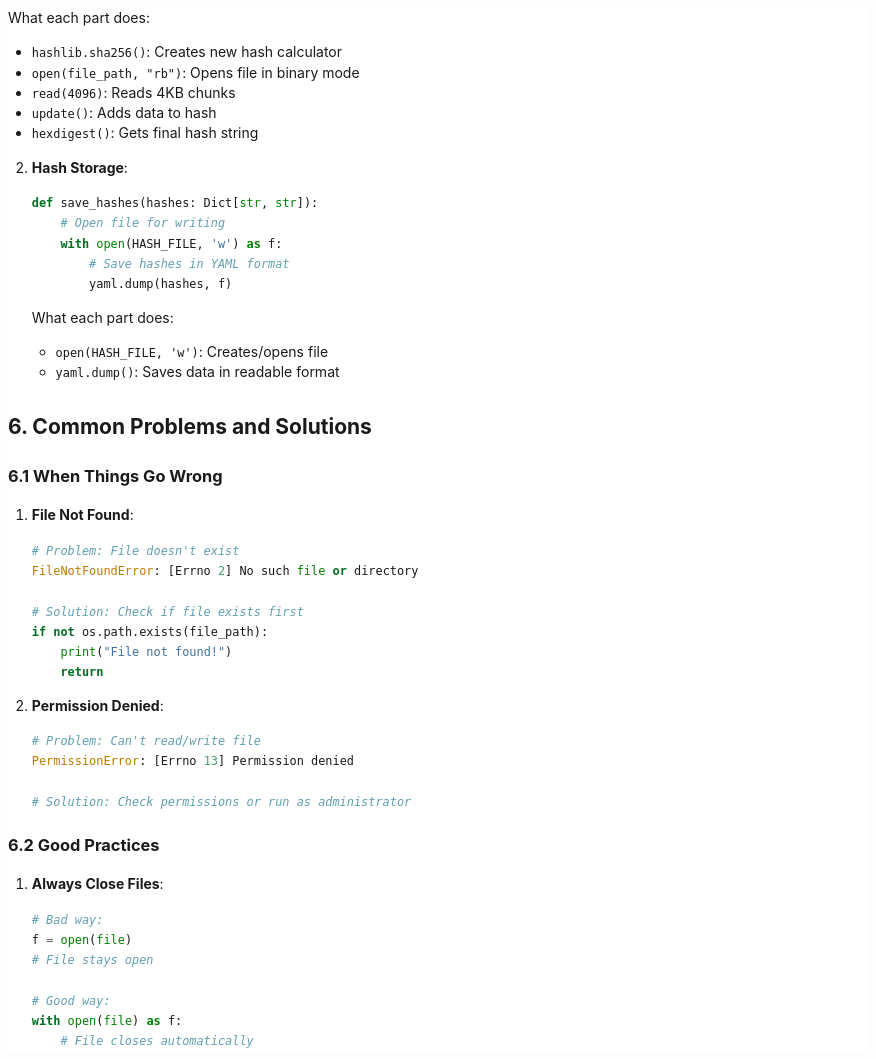    What each part does:
   - `hashlib.sha256()`: Creates new hash calculator
   - `open(file_path, "rb")`: Opens file in binary mode
   - `read(4096)`: Reads 4KB chunks
   - `update()`: Adds data to hash
   - `hexdigest()`: Gets final hash string

2. **Hash Storage**:
   ```python
   def save_hashes(hashes: Dict[str, str]):
       # Open file for writing
       with open(HASH_FILE, 'w') as f:
           # Save hashes in YAML format
           yaml.dump(hashes, f)
   ```
   
   What each part does:
   - `open(HASH_FILE, 'w')`: Creates/opens file
   - `yaml.dump()`: Saves data in readable format

## 6. Common Problems and Solutions

### 6.1 When Things Go Wrong

1. **File Not Found**:
   ```python
   # Problem: File doesn't exist
   FileNotFoundError: [Errno 2] No such file or directory
   
   # Solution: Check if file exists first
   if not os.path.exists(file_path):
       print("File not found!")
       return
   ```

2. **Permission Denied**:
   ```python
   # Problem: Can't read/write file
   PermissionError: [Errno 13] Permission denied
   
   # Solution: Check permissions or run as administrator
   ```

### 6.2 Good Practices

1. **Always Close Files**:
   ```python
   # Bad way:
   f = open(file)
   # File stays open
   
   # Good way:
   with open(file) as f:
       # File closes automatically
   ```
